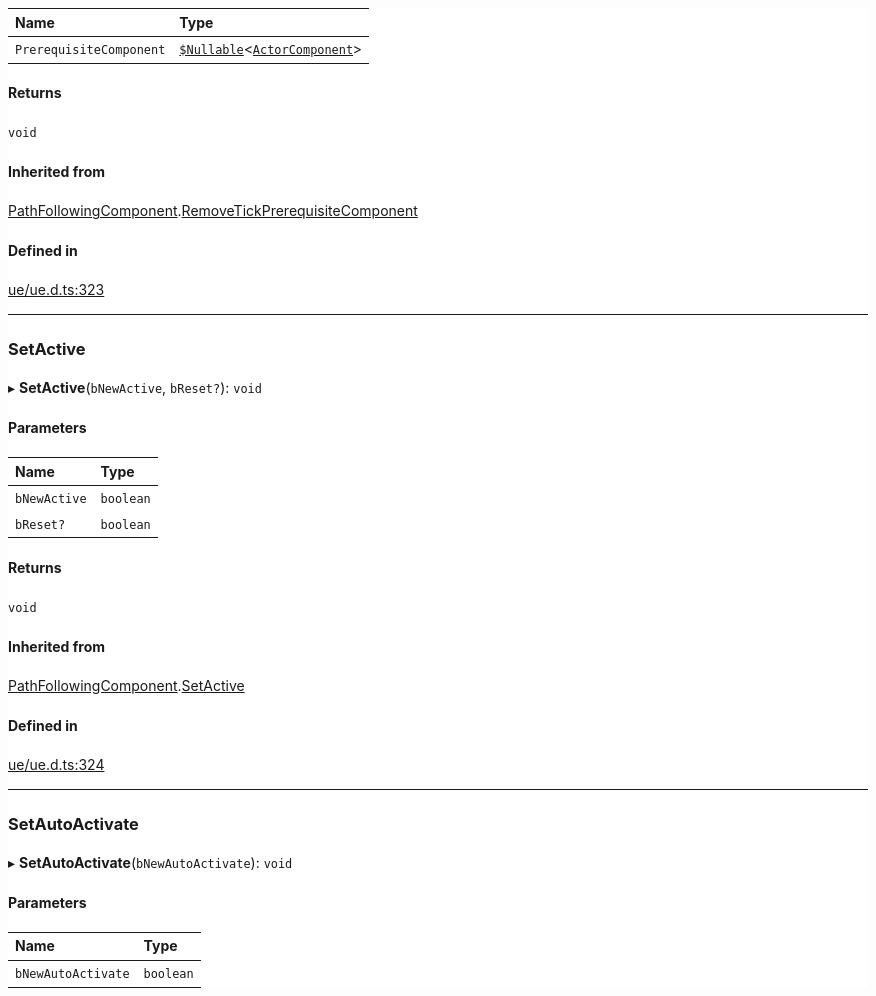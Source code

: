 | Name | Type |
| :------ | :------ |
| `PrerequisiteComponent` | [`$Nullable`](../modules/puerts.md#$nullable)<[`ActorComponent`](ue_ue.ActorComponent.md)\> |

#### Returns

`void`

#### Inherited from

[PathFollowingComponent](ue_ue.PathFollowingComponent.md).[RemoveTickPrerequisiteComponent](ue_ue.PathFollowingComponent.md#removetickprerequisitecomponent)

#### Defined in

[ue/ue.d.ts:323](https://github.com/YugMetaverse/yug_typings/blob/25cad34/ue/ue.d.ts#L323)

___

### SetActive

▸ **SetActive**(`bNewActive`, `bReset?`): `void`

#### Parameters

| Name | Type |
| :------ | :------ |
| `bNewActive` | `boolean` |
| `bReset?` | `boolean` |

#### Returns

`void`

#### Inherited from

[PathFollowingComponent](ue_ue.PathFollowingComponent.md).[SetActive](ue_ue.PathFollowingComponent.md#setactive)

#### Defined in

[ue/ue.d.ts:324](https://github.com/YugMetaverse/yug_typings/blob/25cad34/ue/ue.d.ts#L324)

___

### SetAutoActivate

▸ **SetAutoActivate**(`bNewAutoActivate`): `void`

#### Parameters

| Name | Type |
| :------ | :------ |
| `bNewAutoActivate` | `boolean` |
